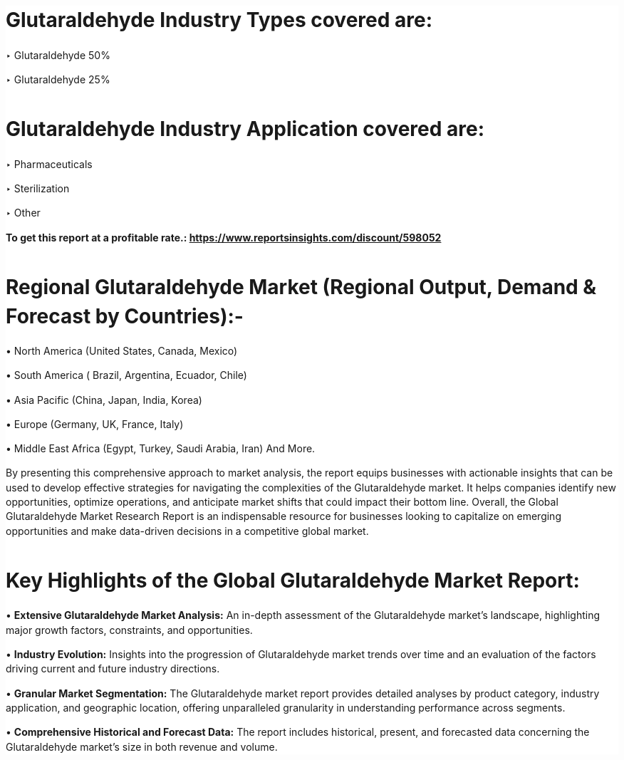 # <strong>Glutaraldehyde Industry Types covered are:</strong>

‣ Glutaraldehyde 50%

‣ Glutaraldehyde 25%

# <strong>Glutaraldehyde Industry Application covered are:</strong>

‣ Pharmaceuticals

‣ Sterilization

‣ Other

<strong>To get this report at a profitable rate.: <a href=https://www.reportsinsights.com/discount/598052>https://www.reportsinsights.com/discount/598052</a></strong></font>

# <strong>Regional Glutaraldehyde Market (Regional Output, Demand &amp; Forecast by Countries):-</strong>

• North America (United States, Canada, Mexico)

• South America ( Brazil, Argentina, Ecuador, Chile)

• Asia Pacific (China, Japan, India, Korea)

• Europe (Germany, UK, France, Italy)

• Middle East Africa (Egypt, Turkey, Saudi Arabia, Iran) And More.

By presenting this comprehensive approach to market analysis, the report equips businesses with actionable insights that can be used to develop effective strategies for navigating the complexities of the Glutaraldehyde market. It helps companies identify new opportunities, optimize operations, and anticipate market shifts that could impact their bottom line. Overall, the Global Glutaraldehyde Market Research Report is an indispensable resource for businesses looking to capitalize on emerging opportunities and make data-driven decisions in a competitive global market.

# <strong>Key Highlights of the Global Glutaraldehyde Market Report:</strong>

• <strong>Extensive Glutaraldehyde Market Analysis:</strong> An in-depth assessment of the Glutaraldehyde market’s landscape, highlighting major growth factors, constraints, and opportunities.

• <strong>Industry Evolution:</strong> Insights into the progression of Glutaraldehyde market trends over time and an evaluation of the factors driving current and future industry directions.

• <strong>Granular Market Segmentation:</strong> The Glutaraldehyde market report provides detailed analyses by product category, industry application, and geographic location, offering unparalleled granularity in understanding performance across segments.

• <strong>Comprehensive Historical and Forecast Data:</strong> The report includes historical, present, and forecasted data concerning the Glutaraldehyde market’s size in both revenue and volume.
